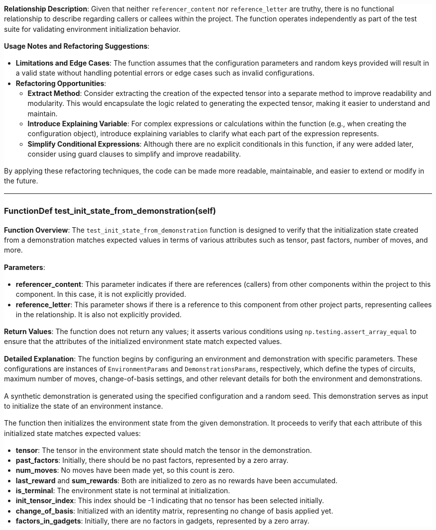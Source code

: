 **Relationship Description**: Given that neither `referencer_content` nor `reference_letter` are truthy, there is no functional relationship to describe regarding callers or callees within the project. The function operates independently as part of the test suite for validating environment initialization behavior.

**Usage Notes and Refactoring Suggestions**:
- **Limitations and Edge Cases**: The function assumes that the configuration parameters and random keys provided will result in a valid state without handling potential errors or edge cases such as invalid configurations.
- **Refactoring Opportunities**:
  - **Extract Method**: Consider extracting the creation of the expected tensor into a separate method to improve readability and modularity. This would encapsulate the logic related to generating the expected tensor, making it easier to understand and maintain.
  - **Introduce Explaining Variable**: For complex expressions or calculations within the function (e.g., when creating the configuration object), introduce explaining variables to clarify what each part of the expression represents.
  - **Simplify Conditional Expressions**: Although there are no explicit conditionals in this function, if any were added later, consider using guard clauses to simplify and improve readability.

By applying these refactoring techniques, the code can be made more readable, maintainable, and easier to extend or modify in the future.
***
### FunctionDef test_init_state_from_demonstration(self)
**Function Overview**: The `test_init_state_from_demonstration` function is designed to verify that the initialization state created from a demonstration matches expected values in terms of various attributes such as tensor, past factors, number of moves, and more.

**Parameters**:
- **referencer_content**: This parameter indicates if there are references (callers) from other components within the project to this component. In this case, it is not explicitly provided.
- **reference_letter**: This parameter shows if there is a reference to this component from other project parts, representing callees in the relationship. It is also not explicitly provided.

**Return Values**: The function does not return any values; it asserts various conditions using `np.testing.assert_array_equal` to ensure that the attributes of the initialized environment state match expected values.

**Detailed Explanation**:
The function begins by configuring an environment and demonstration with specific parameters. These configurations are instances of `EnvironmentParams` and `DemonstrationsParams`, respectively, which define the types of circuits, maximum number of moves, change-of-basis settings, and other relevant details for both the environment and demonstrations.

A synthetic demonstration is generated using the specified configuration and a random seed. This demonstration serves as input to initialize the state of an environment instance.

The function then initializes the environment state from the given demonstration. It proceeds to verify that each attribute of this initialized state matches expected values:
- **tensor**: The tensor in the environment state should match the tensor in the demonstration.
- **past_factors**: Initially, there should be no past factors, represented by a zero array.
- **num_moves**: No moves have been made yet, so this count is zero.
- **last_reward** and **sum_rewards**: Both are initialized to zero as no rewards have been accumulated.
- **is_terminal**: The environment state is not terminal at initialization.
- **init_tensor_index**: This index should be -1 indicating that no tensor has been selected initially.
- **change_of_basis**: Initialized with an identity matrix, representing no change of basis applied yet.
- **factors_in_gadgets**: Initially, there are no factors in gadgets, represented by a zero array.
